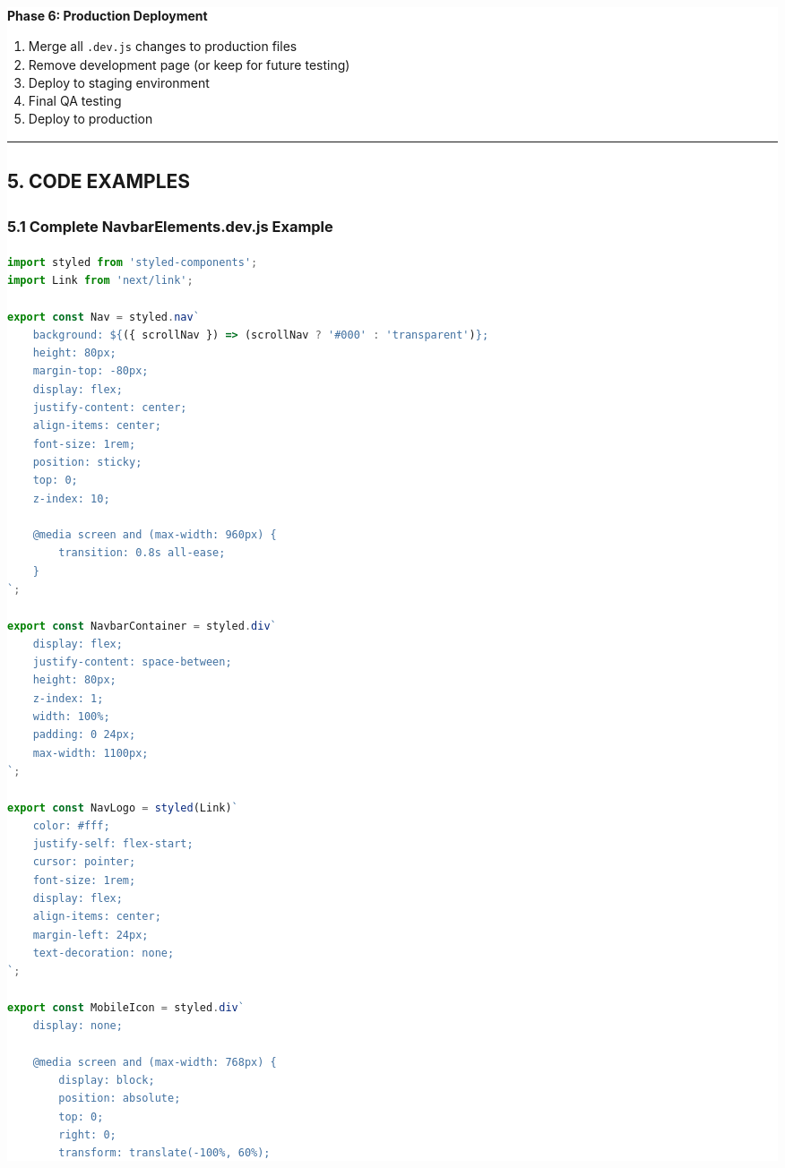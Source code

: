 **Phase 6: Production Deployment**
1. Merge all `.dev.js` changes to production files
2. Remove development page (or keep for future testing)
3. Deploy to staging environment
4. Final QA testing
5. Deploy to production

---

## 5. CODE EXAMPLES

### 5.1 Complete NavbarElements.dev.js Example

```javascript
import styled from 'styled-components';
import Link from 'next/link';

export const Nav = styled.nav`
    background: ${({ scrollNav }) => (scrollNav ? '#000' : 'transparent')};
    height: 80px;
    margin-top: -80px;
    display: flex;
    justify-content: center;
    align-items: center;
    font-size: 1rem;
    position: sticky;
    top: 0;
    z-index: 10;

    @media screen and (max-width: 960px) {
        transition: 0.8s all-ease;
    }
`;

export const NavbarContainer = styled.div`
    display: flex;
    justify-content: space-between;
    height: 80px;
    z-index: 1;
    width: 100%;
    padding: 0 24px;
    max-width: 1100px;
`;

export const NavLogo = styled(Link)`
    color: #fff;
    justify-self: flex-start;
    cursor: pointer;
    font-size: 1rem;
    display: flex;
    align-items: center;
    margin-left: 24px;
    text-decoration: none;
`;

export const MobileIcon = styled.div`
    display: none;

    @media screen and (max-width: 768px) {
        display: block;
        position: absolute;
        top: 0;
        right: 0;
        transform: translate(-100%, 60%);
```